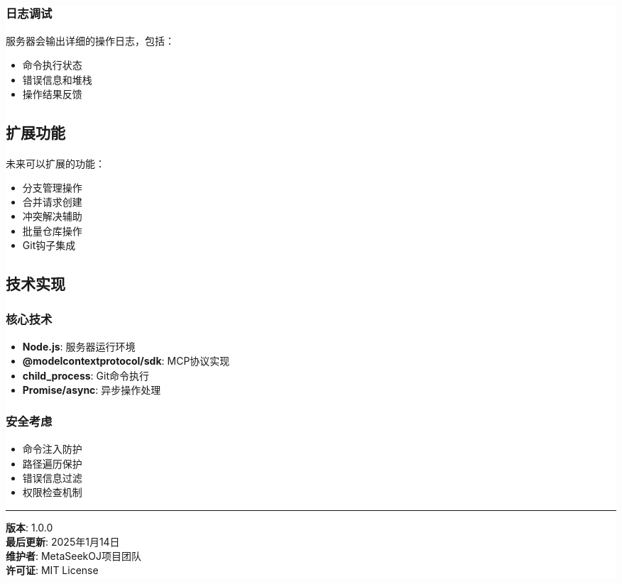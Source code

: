 ### 日志调试
服务器会输出详细的操作日志，包括：
- 命令执行状态
- 错误信息和堆栈
- 操作结果反馈

## 扩展功能

未来可以扩展的功能：
- 分支管理操作
- 合并请求创建
- 冲突解决辅助
- 批量仓库操作
- Git钩子集成

## 技术实现

### 核心技术
- **Node.js**: 服务器运行环境
- **@modelcontextprotocol/sdk**: MCP协议实现
- **child_process**: Git命令执行
- **Promise/async**: 异步操作处理

### 安全考虑
- 命令注入防护
- 路径遍历保护
- 错误信息过滤
- 权限检查机制

---

**版本**: 1.0.0  
**最后更新**: 2025年1月14日  
**维护者**: MetaSeekOJ项目团队  
**许可证**: MIT License